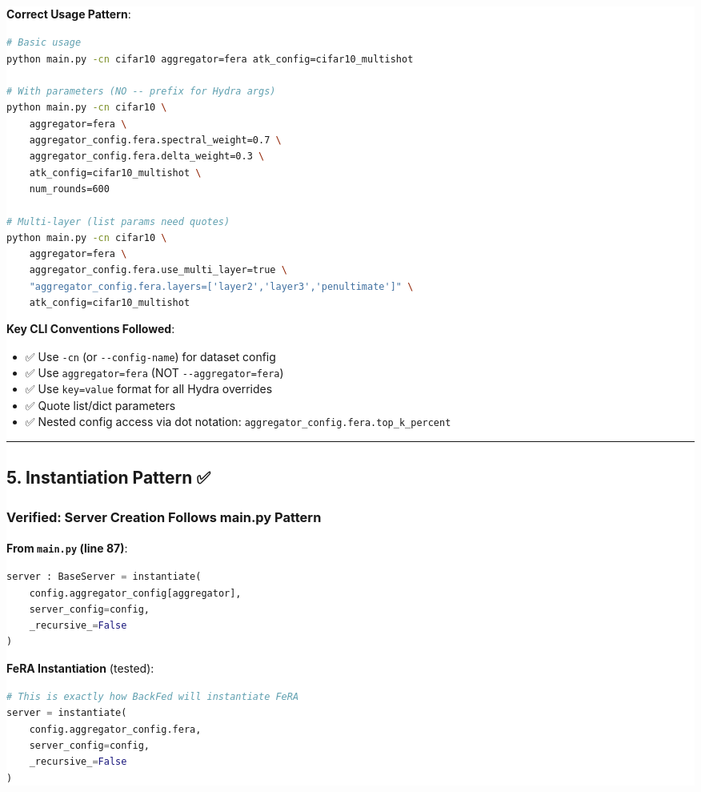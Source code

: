 **Correct Usage Pattern**:
```bash
# Basic usage
python main.py -cn cifar10 aggregator=fera atk_config=cifar10_multishot

# With parameters (NO -- prefix for Hydra args)
python main.py -cn cifar10 \
    aggregator=fera \
    aggregator_config.fera.spectral_weight=0.7 \
    aggregator_config.fera.delta_weight=0.3 \
    atk_config=cifar10_multishot \
    num_rounds=600

# Multi-layer (list params need quotes)
python main.py -cn cifar10 \
    aggregator=fera \
    aggregator_config.fera.use_multi_layer=true \
    "aggregator_config.fera.layers=['layer2','layer3','penultimate']" \
    atk_config=cifar10_multishot
```

**Key CLI Conventions Followed**:
- ✅ Use `-cn` (or `--config-name`) for dataset config
- ✅ Use `aggregator=fera` (NOT `--aggregator=fera`)
- ✅ Use `key=value` format for all Hydra overrides
- ✅ Quote list/dict parameters
- ✅ Nested config access via dot notation: `aggregator_config.fera.top_k_percent`

---

## 5. Instantiation Pattern ✅

### Verified: Server Creation Follows main.py Pattern

**From `main.py` (line 87)**:
```python
server : BaseServer = instantiate(
    config.aggregator_config[aggregator], 
    server_config=config, 
    _recursive_=False
)
```

**FeRA Instantiation** (tested):
```python
# This is exactly how BackFed will instantiate FeRA
server = instantiate(
    config.aggregator_config.fera,
    server_config=config,
    _recursive_=False
)
```
